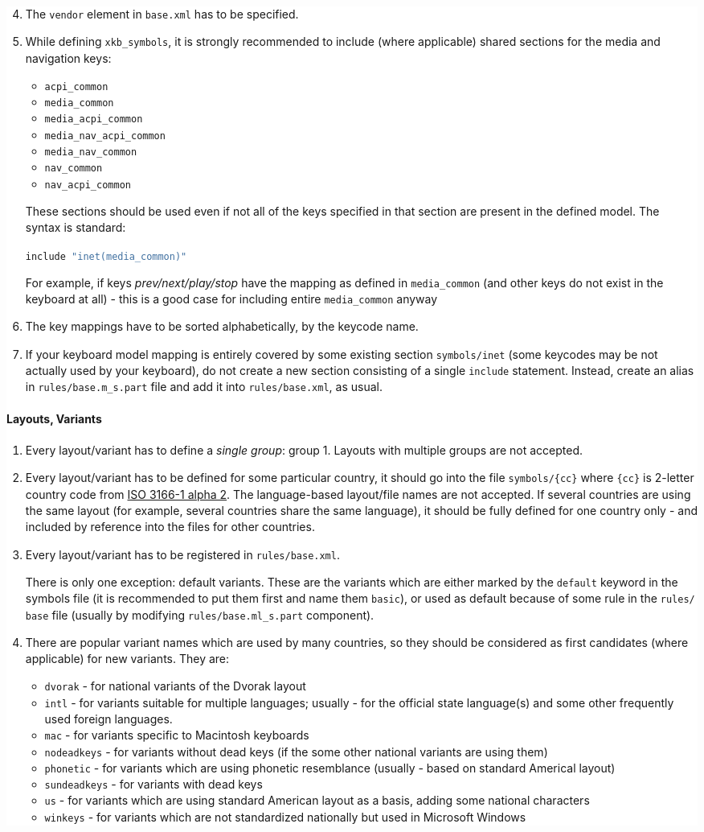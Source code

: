 4. The `vendor` element in `base.xml` has to be specified.

5. While defining `xkb_symbols`, it is strongly recommended to include (where applicable)
   shared sections for the media and navigation keys:

   - `acpi_common`
   - `media_common`
   - `media_acpi_common`
   - `media_nav_acpi_common`
   - `media_nav_common`
   - `nav_common`
   - `nav_acpi_common`

   These sections should be used even if not all of the keys specified in that section are present in the defined model. The syntax is standard:

   ```c
   include "inet(media_common)"
   ```

   For example, if keys *prev/next/play/stop* have the mapping as defined in `media_common`
   (and other keys do not exist in the keyboard at all) - this is a good case for including
   entire `media_common` anyway

6. The key mappings have to be sorted alphabetically, by the keycode name.

7. If your keyboard model mapping is entirely covered by some existing section `symbols/inet`
   (some keycodes may be not actually used by your keyboard), do not create a new section
   consisting of a single `include` statement. Instead, create an alias in `rules/base.m_s.part` file and add it into `rules/base.xml`, as usual.

#### Layouts, Variants

1. Every layout/variant has to define a *single group*: group 1. Layouts with multiple
   groups are not accepted.

2. Every layout/variant has to be defined for some particular country, it should go into
   the file `symbols/{cc}` where `{cc}` is 2-letter country code from [ISO 3166-1 alpha 2].
   The language-based layout/file names are not accepted. If several countries are using
   the same layout (for example, several countries share the same language), it should be
   fully defined for one country only - and included by reference into the files for other
   countries.

   [ISO 3166-1 alpha 2]: http://en.wikipedia.org/wiki/ISO_3166-1_alpha-2

3. Every layout/variant has to be registered in `rules/base.xml`.

   There is only one exception: default variants. These are the variants which are either
   marked by the `default` keyword in the symbols file (it is recommended to put them first
   and name them `basic`), or used as default because of some rule in the `rules/base`
   file (usually by modifying `rules/base.ml_s.part` component).

4. There are popular variant names which are used by many countries, so they should be
   considered as first candidates (where applicable) for new variants. They are:

   - `dvorak` - for national variants of the Dvorak layout
   - `intl` - for variants suitable for multiple languages; usually - for the official
      state language(s) and some other frequently used foreign languages.
   - `mac` - for variants specific to Macintosh keyboards
   - `nodeadkeys` - for variants without dead keys (if the some other national variants
     are using them)
   - `phonetic` - for variants which are using phonetic resemblance (usually - based on
     standard Americal layout)
   - `sundeadkeys` - for variants with dead keys
   - `us` - for variants which are using standard American layout as a basis, adding some
     national characters
   - `winkeys` - for variants which are not standardized nationally but used in Microsoft
     Windows


[Code of conduct]:     https://www.freedesktop.org/wiki/CodeOfConduct/
[Introduction to XKB]: https://xkbcommon.org/doc/current/xkb-intro.html
[The XKB file format]: https://xkbcommon.org/doc/current/keymap-text-format-v1.html
[The Translation Project]: https://translationproject.org/domain/xkeyboard-config.html
[issue tracker]: https://gitlab.freedesktop.org/xkeyboard-config/xkeyboard-config/-/issues
[meson]:         https://mesonbuild.com
[Install meson]: https://mesonbuild.com/Getting-meson.html
[pre-commit]:         https://pre-commit.com/
[Install pre-commit]: https://pre-commit.com/#quick-start
[libxkbcommon]: https://github.com/xkbcommon/libxkbcommon
   [instructions for Xorg]:    https://who-t.blogspot.com/2021/02/a-pre-supplied-custom-keyboard-layout.html
   [instructions for Wayland]: https://xkbcommon.github.io/libxkbcommon/doc/current/md_doc_user_configuration.html
   [ISO639-1 code]: http://www.loc.gov/standards/iso639-2/php/code_list.php